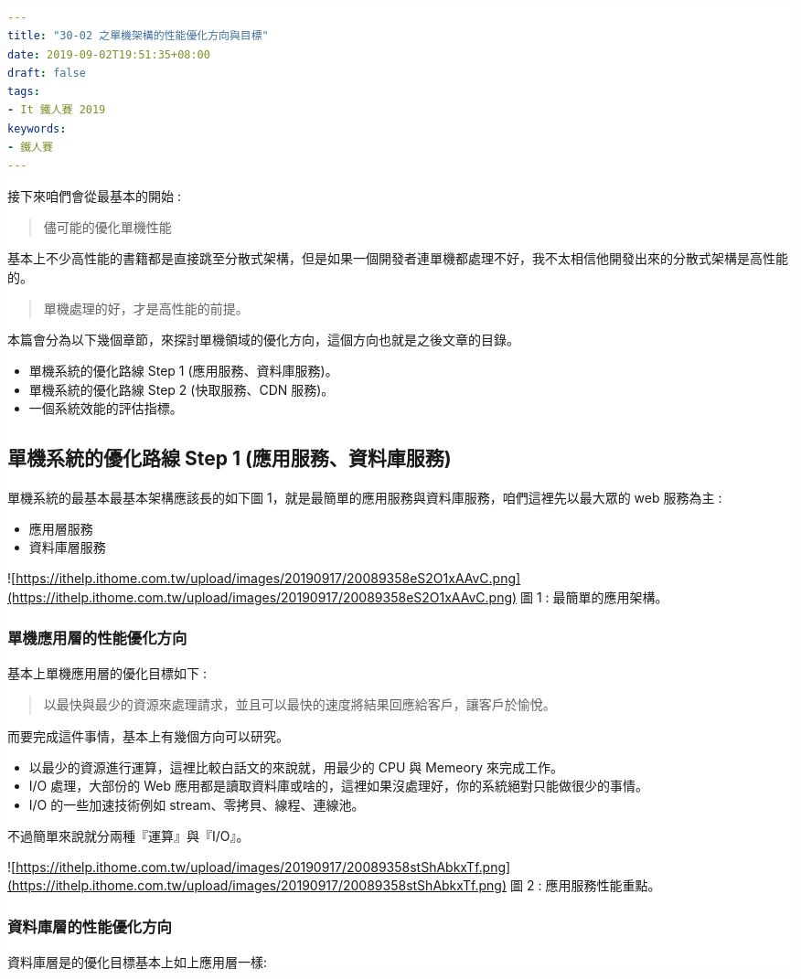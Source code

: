```yaml
---
title: "30-02 之單機架構的性能優化方向與目標"
date: 2019-09-02T19:51:35+08:00
draft: false
tags: 
- It 鐵人賽 2019
keywords:
- 鐵人賽 
---
```


接下來咱們會從最基本的開始 :

> 儘可能的優化單機性能

基本上不少高性能的書籍都是直接跳至分散式架構，但是如果一個開發者連單機都處理不好，我不太相信他開發出來的分散式架構是高性能的。

> 單機處理的好，才是高性能的前提。

本篇會分為以下幾個章節，來探討單機領域的優化方向，這個方向也就是之後文章的目錄。

* 單機系統的優化路線 Step 1 (應用服務、資料庫服務)。
* 單機系統的優化路線 Step 2 (快取服務、CDN 服務)。
* 一個系統效能的評估指標。

## 單機系統的優化路線 Step 1 (應用服務、資料庫服務)

單機系統的最基本最基本架構應該長的如下圖 1，就是最簡單的應用服務與資料庫服務，咱們這裡先以最大眾的 web 服務為主 :

* 應用層服務
* 資料庫層服務

![https://ithelp.ithome.com.tw/upload/images/20190917/20089358eS2O1xAAvC.png](https://ithelp.ithome.com.tw/upload/images/20190917/20089358eS2O1xAAvC.png)
圖 1 : 最簡單的應用架構。

### 單機應用層的性能優化方向

基本上單機應用層的優化目標如下 :

> 以最快與最少的資源來處理請求，並且可以最快的速度將結果回應給客戶，讓客戶於愉悅。

而要完成這件事情，基本上有幾個方向可以研究。

* 以最少的資源進行運算，這裡比較白話文的來說就，用最少的 CPU 與 Memeory 來完成工作。
* I/O 處理，大部份的 Web 應用都是讀取資料庫或啥的，這裡如果沒處理好，你的系統絕對只能做很少的事情。
* I/O 的一些加速技術例如 stream、零拷貝、線程、連線池。

不過簡單來說就分兩種『運算』與『I/O』。

![https://ithelp.ithome.com.tw/upload/images/20190917/20089358stShAbkxTf.png](https://ithelp.ithome.com.tw/upload/images/20190917/20089358stShAbkxTf.png)
圖 2 : 應用服務性能重點。

### 資料庫層的性能優化方向

資料庫層是的優化目標基本上如上應用層一樣:
